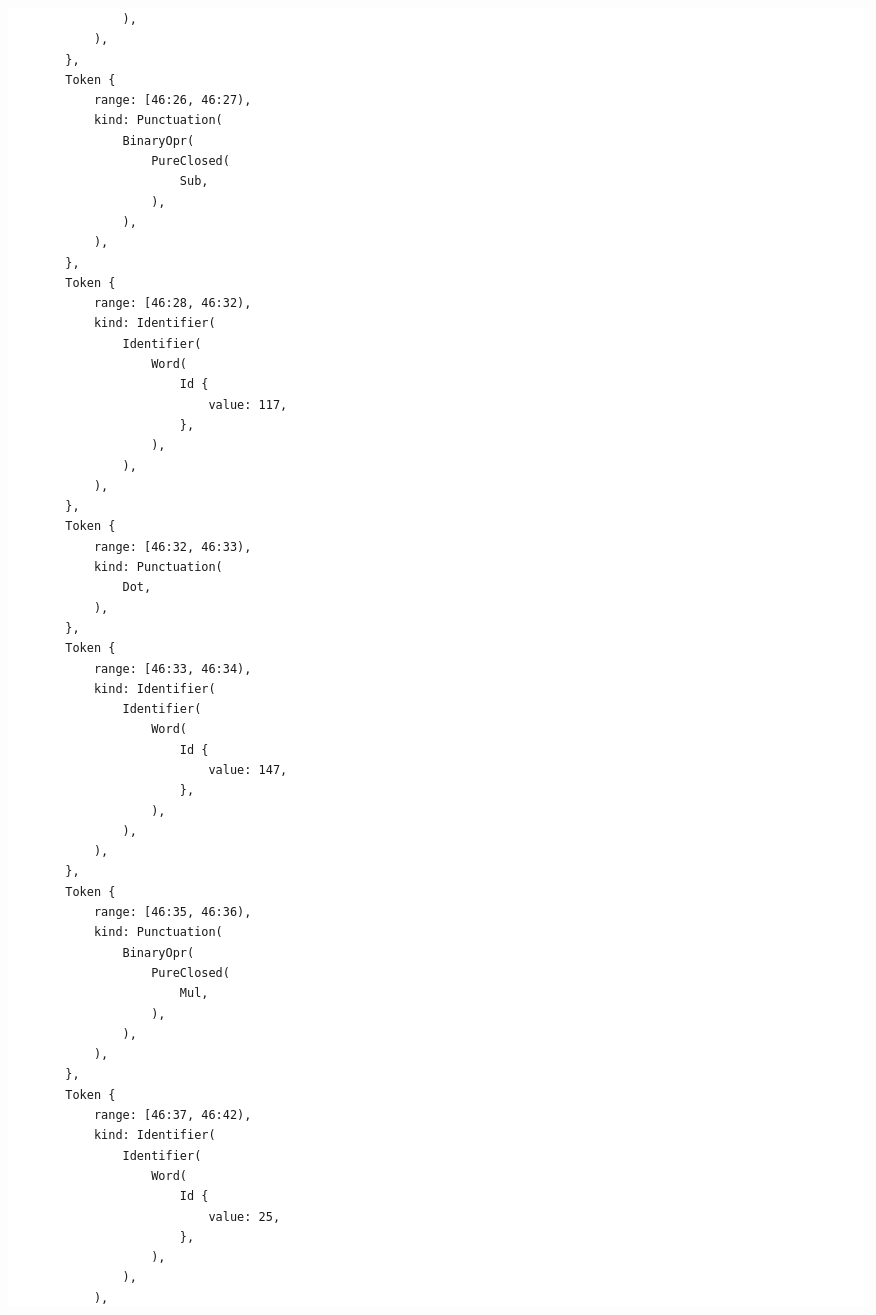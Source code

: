                     ),
                ),
            },
            Token {
                range: [46:26, 46:27),
                kind: Punctuation(
                    BinaryOpr(
                        PureClosed(
                            Sub,
                        ),
                    ),
                ),
            },
            Token {
                range: [46:28, 46:32),
                kind: Identifier(
                    Identifier(
                        Word(
                            Id {
                                value: 117,
                            },
                        ),
                    ),
                ),
            },
            Token {
                range: [46:32, 46:33),
                kind: Punctuation(
                    Dot,
                ),
            },
            Token {
                range: [46:33, 46:34),
                kind: Identifier(
                    Identifier(
                        Word(
                            Id {
                                value: 147,
                            },
                        ),
                    ),
                ),
            },
            Token {
                range: [46:35, 46:36),
                kind: Punctuation(
                    BinaryOpr(
                        PureClosed(
                            Mul,
                        ),
                    ),
                ),
            },
            Token {
                range: [46:37, 46:42),
                kind: Identifier(
                    Identifier(
                        Word(
                            Id {
                                value: 25,
                            },
                        ),
                    ),
                ),